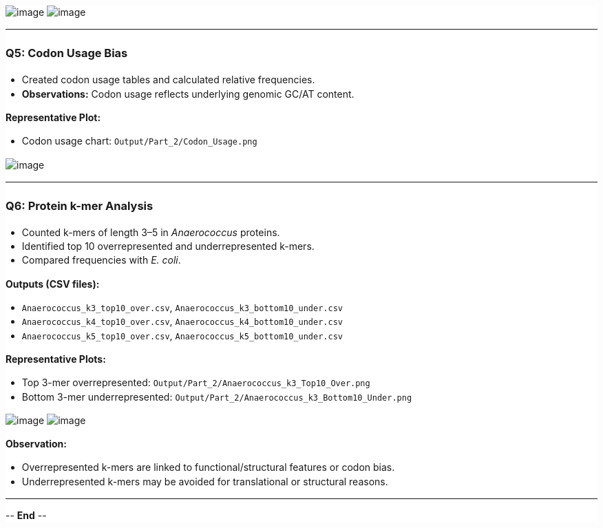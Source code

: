 <img width="826" height="512" alt="image" src="https://github.com/user-attachments/assets/4229fcf8-3755-473a-9276-7eb7e6937442" />

<img width="826" height="509" alt="image" src="https://github.com/user-attachments/assets/9433261c-7a0c-4b73-9673-de3062a4d170" />


---

### Q5: Codon Usage Bias
- Created codon usage tables and calculated relative frequencies.  
- **Observations:** Codon usage reflects underlying genomic GC/AT content.  

**Representative Plot:**  
- Codon usage chart: `Output/Part_2/Codon_Usage.png`  

<img width="822" height="521" alt="image" src="https://github.com/user-attachments/assets/24828fd6-413f-42b4-91a6-0fff8aaa727e" />

---

### Q6: Protein k-mer Analysis
- Counted k-mers of length 3–5 in *Anaerococcus* proteins.  
- Identified top 10 overrepresented and underrepresented k-mers.  
- Compared frequencies with *E. coli*.  

**Outputs (CSV files):**
- `Anaerococcus_k3_top10_over.csv`, `Anaerococcus_k3_bottom10_under.csv`  
- `Anaerococcus_k4_top10_over.csv`, `Anaerococcus_k4_bottom10_under.csv`  
- `Anaerococcus_k5_top10_over.csv`, `Anaerococcus_k5_bottom10_under.csv`  

**Representative Plots:**  
- Top 3-mer overrepresented: `Output/Part_2/Anaerococcus_k3_Top10_Over.png`  
- Bottom 3-mer underrepresented: `Output/Part_2/Anaerococcus_k3_Bottom10_Under.png`

<img width="833" height="516" alt="image" src="https://github.com/user-attachments/assets/574eb41e-8a69-4258-bd8c-afd856bb07d9" />

<img width="821" height="513" alt="image" src="https://github.com/user-attachments/assets/7837fb53-5189-4c31-b929-c0f56c5518ce" />
 
**Observation:**  
- Overrepresented k-mers are linked to functional/structural features or codon bias.  
- Underrepresented k-mers may be avoided for translational or structural reasons.

---

-- **End** --


